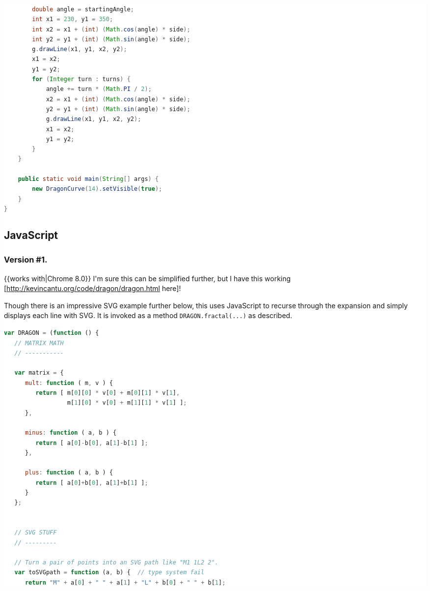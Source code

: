 ```java
        double angle = startingAngle;
        int x1 = 230, y1 = 350;
        int x2 = x1 + (int) (Math.cos(angle) * side);
        int y2 = y1 + (int) (Math.sin(angle) * side);
        g.drawLine(x1, y1, x2, y2);
        x1 = x2;
        y1 = y2;
        for (Integer turn : turns) {
            angle += turn * (Math.PI / 2);
            x2 = x1 + (int) (Math.cos(angle) * side);
            y2 = y1 + (int) (Math.sin(angle) * side);
            g.drawLine(x1, y1, x2, y2);
            x1 = x2;
            y1 = y2;
        }
    }

    public static void main(String[] args) {
        new DragonCurve(14).setVisible(true);
    }
}
```



## JavaScript


### Version #1.

{{works with|Chrome 8.0}}
I'm sure this can be simplified further, but I have this working [http://kevincantu.org/code/dragon/dragon.html here]!

Though there is an impressive SVG example further below, this uses JavaScript to recurse through the expansion and simply displays each line with SVG.  It is invoked as a method <code>DRAGON.fractal(...)</code> as described.

```javascript
var DRAGON = (function () {
   // MATRIX MATH
   // -----------

   var matrix = {
      mult: function ( m, v ) {
         return [ m[0][0] * v[0] + m[0][1] * v[1],
                  m[1][0] * v[0] + m[1][1] * v[1] ];
      },

      minus: function ( a, b ) {
         return [ a[0]-b[0], a[1]-b[1] ];
      },

      plus: function ( a, b ) {
         return [ a[0]+b[0], a[1]+b[1] ];
      }
   };


   // SVG STUFF
   // ---------

   // Turn a pair of points into an SVG path like "M1 1L2 2".
   var toSVGpath = function (a, b) {  // type system fail
      return "M" + a[0] + " " + a[1] + "L" + b[0] + " " + b[1];
```
